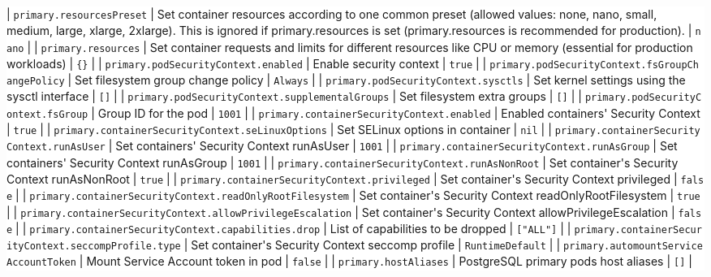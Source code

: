 | `primary.resourcesPreset`                                   | Set container resources according to one common preset (allowed values: none, nano, small, medium, large, xlarge, 2xlarge). This is ignored if primary.resources is set (primary.resources is recommended for production). | `nano`                |
| `primary.resources`                                         | Set container requests and limits for different resources like CPU or memory (essential for production workloads)                                                                                                          | `{}`                  |
| `primary.podSecurityContext.enabled`                        | Enable security context                                                                                                                                                                                                    | `true`                |
| `primary.podSecurityContext.fsGroupChangePolicy`            | Set filesystem group change policy                                                                                                                                                                                         | `Always`              |
| `primary.podSecurityContext.sysctls`                        | Set kernel settings using the sysctl interface                                                                                                                                                                             | `[]`                  |
| `primary.podSecurityContext.supplementalGroups`             | Set filesystem extra groups                                                                                                                                                                                                | `[]`                  |
| `primary.podSecurityContext.fsGroup`                        | Group ID for the pod                                                                                                                                                                                                       | `1001`                |
| `primary.containerSecurityContext.enabled`                  | Enabled containers' Security Context                                                                                                                                                                                       | `true`                |
| `primary.containerSecurityContext.seLinuxOptions`           | Set SELinux options in container                                                                                                                                                                                           | `nil`                 |
| `primary.containerSecurityContext.runAsUser`                | Set containers' Security Context runAsUser                                                                                                                                                                                 | `1001`                |
| `primary.containerSecurityContext.runAsGroup`               | Set containers' Security Context runAsGroup                                                                                                                                                                                | `1001`                |
| `primary.containerSecurityContext.runAsNonRoot`             | Set container's Security Context runAsNonRoot                                                                                                                                                                              | `true`                |
| `primary.containerSecurityContext.privileged`               | Set container's Security Context privileged                                                                                                                                                                                | `false`               |
| `primary.containerSecurityContext.readOnlyRootFilesystem`   | Set container's Security Context readOnlyRootFilesystem                                                                                                                                                                    | `true`                |
| `primary.containerSecurityContext.allowPrivilegeEscalation` | Set container's Security Context allowPrivilegeEscalation                                                                                                                                                                  | `false`               |
| `primary.containerSecurityContext.capabilities.drop`        | List of capabilities to be dropped                                                                                                                                                                                         | `["ALL"]`             |
| `primary.containerSecurityContext.seccompProfile.type`      | Set container's Security Context seccomp profile                                                                                                                                                                           | `RuntimeDefault`      |
| `primary.automountServiceAccountToken`                      | Mount Service Account token in pod                                                                                                                                                                                         | `false`               |
| `primary.hostAliases`                                       | PostgreSQL primary pods host aliases                                                                                                                                                                                       | `[]`                  |